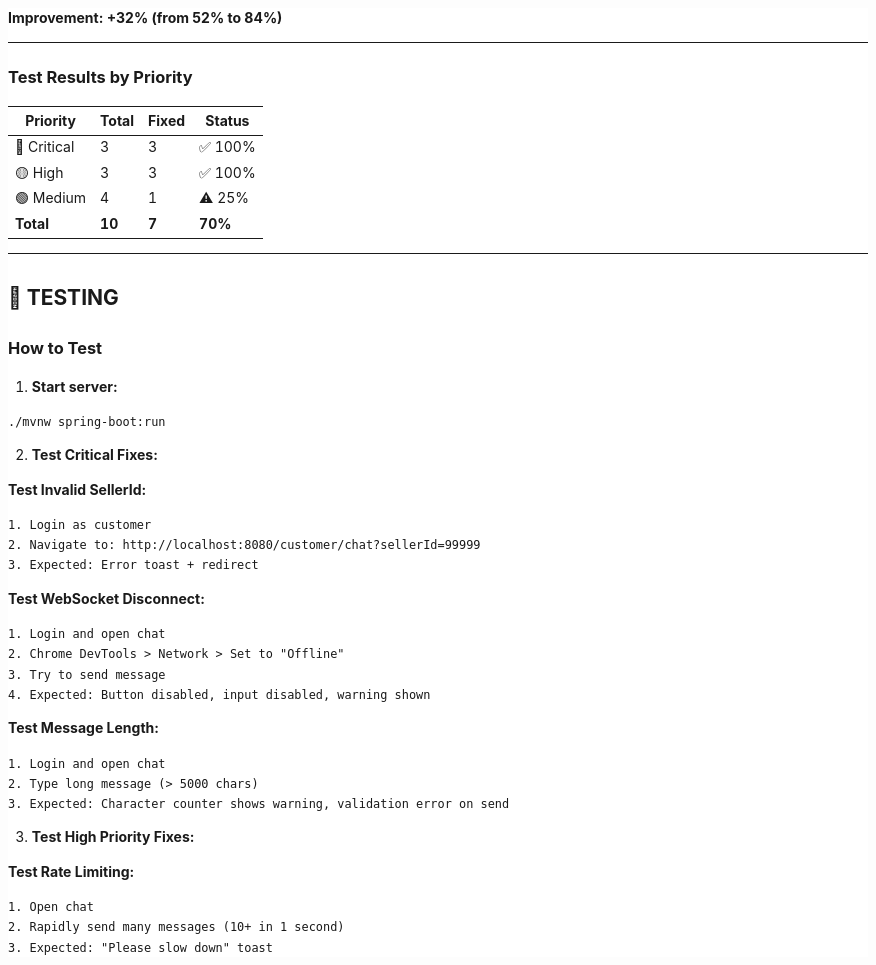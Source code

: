 **Improvement: +32% (from 52% to 84%)**

---

### Test Results by Priority

| Priority | Total | Fixed | Status |
|----------|-------|-------|--------|
| 🔴 Critical | 3 | 3 | ✅ 100% |
| 🟡 High | 3 | 3 | ✅ 100% |
| 🟢 Medium | 4 | 1 | ⚠️ 25% |
| **Total** | **10** | **7** | **70%** |

---

## 🧪 TESTING

### How to Test

1. **Start server:**
```bash
./mvnw spring-boot:run
```

2. **Test Critical Fixes:**

**Test Invalid SellerId:**
```
1. Login as customer
2. Navigate to: http://localhost:8080/customer/chat?sellerId=99999
3. Expected: Error toast + redirect
```

**Test WebSocket Disconnect:**
```
1. Login and open chat
2. Chrome DevTools > Network > Set to "Offline"
3. Try to send message
4. Expected: Button disabled, input disabled, warning shown
```

**Test Message Length:**
```
1. Login and open chat
2. Type long message (> 5000 chars)
3. Expected: Character counter shows warning, validation error on send
```

3. **Test High Priority Fixes:**

**Test Rate Limiting:**
```
1. Open chat
2. Rapidly send many messages (10+ in 1 second)
3. Expected: "Please slow down" toast
```
